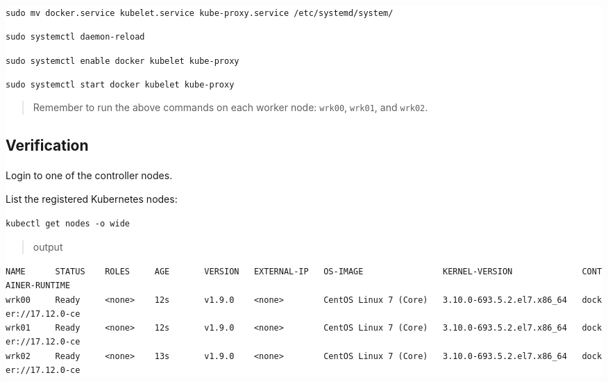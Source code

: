 ```
sudo mv docker.service kubelet.service kube-proxy.service /etc/systemd/system/
```

```
sudo systemctl daemon-reload
```

```
sudo systemctl enable docker kubelet kube-proxy
```

```
sudo systemctl start docker kubelet kube-proxy
```

> Remember to run the above commands on each worker node: `wrk00`, `wrk01`, and `wrk02`.

## Verification

Login to one of the controller nodes.

List the registered Kubernetes nodes:

```
kubectl get nodes -o wide
```

> output

```
NAME      STATUS    ROLES     AGE       VERSION   EXTERNAL-IP   OS-IMAGE                KERNEL-VERSION              CONTAINER-RUNTIME
wrk00     Ready     <none>    12s       v1.9.0    <none>        CentOS Linux 7 (Core)   3.10.0-693.5.2.el7.x86_64   docker://17.12.0-ce
wrk01     Ready     <none>    12s       v1.9.0    <none>        CentOS Linux 7 (Core)   3.10.0-693.5.2.el7.x86_64   docker://17.12.0-ce
wrk02     Ready     <none>    13s       v1.9.0    <none>        CentOS Linux 7 (Core)   3.10.0-693.5.2.el7.x86_64   docker://17.12.0-ce
```
